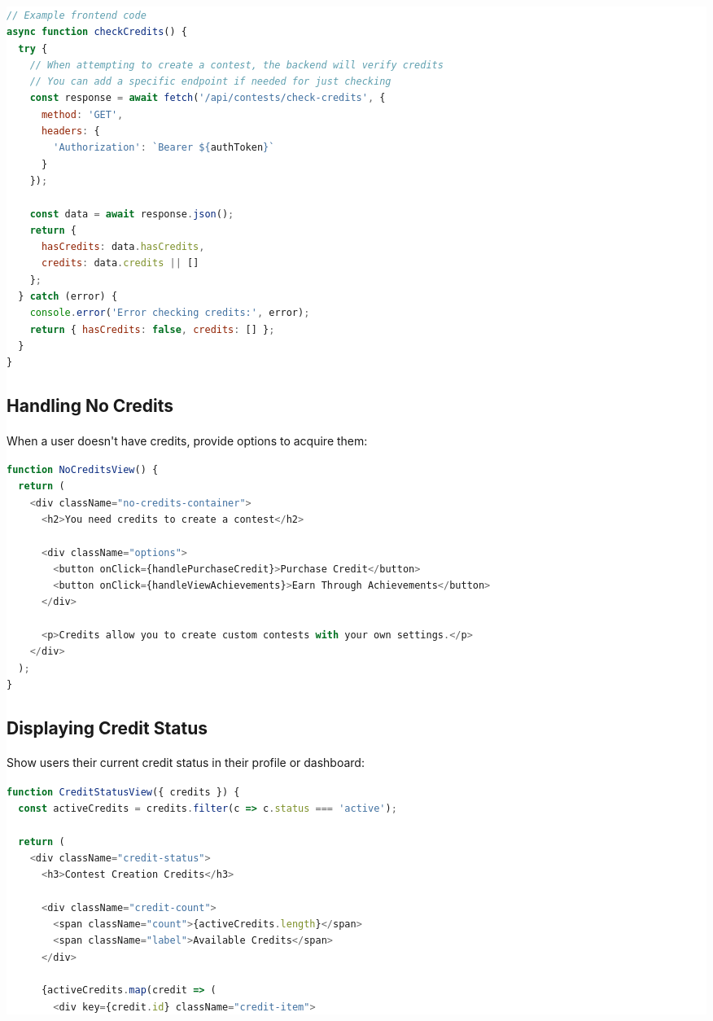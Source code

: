 ```javascript
// Example frontend code
async function checkCredits() {
  try {
    // When attempting to create a contest, the backend will verify credits
    // You can add a specific endpoint if needed for just checking
    const response = await fetch('/api/contests/check-credits', {
      method: 'GET',
      headers: {
        'Authorization': `Bearer ${authToken}`
      }
    });
    
    const data = await response.json();
    return {
      hasCredits: data.hasCredits,
      credits: data.credits || []
    };
  } catch (error) {
    console.error('Error checking credits:', error);
    return { hasCredits: false, credits: [] };
  }
}
```

## Handling No Credits

When a user doesn't have credits, provide options to acquire them:

```javascript
function NoCreditsView() {
  return (
    <div className="no-credits-container">
      <h2>You need credits to create a contest</h2>
      
      <div className="options">
        <button onClick={handlePurchaseCredit}>Purchase Credit</button>
        <button onClick={handleViewAchievements}>Earn Through Achievements</button>
      </div>
      
      <p>Credits allow you to create custom contests with your own settings.</p>
    </div>
  );
}
```

## Displaying Credit Status

Show users their current credit status in their profile or dashboard:

```javascript
function CreditStatusView({ credits }) {
  const activeCredits = credits.filter(c => c.status === 'active');
  
  return (
    <div className="credit-status">
      <h3>Contest Creation Credits</h3>
      
      <div className="credit-count">
        <span className="count">{activeCredits.length}</span>
        <span className="label">Available Credits</span>
      </div>
      
      {activeCredits.map(credit => (
        <div key={credit.id} className="credit-item">
```